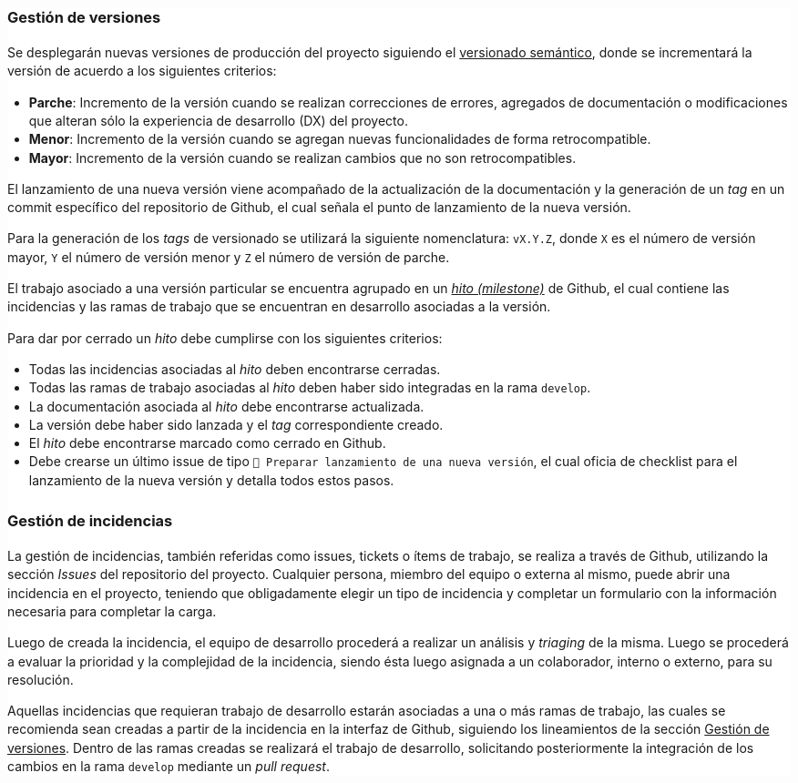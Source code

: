 ### Gestión de versiones

Se desplegarán nuevas versiones de producción del proyecto siguiendo el [versionado semántico](https://semver.org/), donde se incrementará la versión de acuerdo a los siguientes criterios:

- **Parche**: Incremento de la versión cuando se realizan correcciones de errores, agregados de documentación o modificaciones que alteran sólo la experiencia de desarrollo (DX) del proyecto.
- **Menor**: Incremento de la versión cuando se agregan nuevas funcionalidades de forma retrocompatible.
- **Mayor**: Incremento de la versión cuando se realizan cambios que no son retrocompatibles.

El lanzamiento de una nueva versión viene acompañado de la actualización de la documentación y la generación de un _tag_ en un commit específico del repositorio de Github, el cual señala el punto de lanzamiento de la nueva versión.

Para la generación de los _tags_ de versionado se utilizará la siguiente nomenclatura: `vX.Y.Z`, donde `X` es el número de versión mayor, `Y` el número de versión menor y `Z` el número de versión de parche.

El trabajo asociado a una versión particular se encuentra agrupado en un _[hito (milestone)](https://github.com/cuentoneta/cuentoneta/milestones)_ de Github, el cual contiene las incidencias y las ramas de trabajo que se encuentran en desarrollo asociadas a la versión.

Para dar por cerrado un _hito_ debe cumplirse con los siguientes criterios:

- Todas las incidencias asociadas al _hito_ deben encontrarse cerradas.
- Todas las ramas de trabajo asociadas al _hito_ deben haber sido integradas en la rama `develop`.
- La documentación asociada al _hito_ debe encontrarse actualizada.
- La versión debe haber sido lanzada y el _tag_ correspondiente creado.
- El _hito_ debe encontrarse marcado como cerrado en Github.
- Debe crearse un último issue de tipo `💼 Preparar lanzamiento de una nueva versión`, el cual oficia de checklist para el lanzamiento de la nueva versión y detalla todos estos pasos.

### Gestión de incidencias

La gestión de incidencias, también referidas como issues, tickets o ítems de trabajo, se realiza a través de Github,
utilizando la sección _Issues_ del repositorio del proyecto. Cualquier persona, miembro del equipo o externa al
mismo, puede abrir una incidencia en el proyecto, teniendo que obligadamente elegir un tipo de incidencia y
completar un formulario con la información necesaria para completar la carga.

Luego de creada la incidencia, el equipo de desarrollo procederá a realizar un análisis y _triaging_ de la misma.
Luego se procederá a evaluar la prioridad y la complejidad de la incidencia, siendo ésta luego asignada a un
colaborador, interno o externo, para su resolución.

Aquellas incidencias que requieran trabajo de desarrollo estarán asociadas a una o más ramas de trabajo, las cuales se
recomienda sean creadas a partir de la incidencia en la interfaz de Github, siguiendo los lineamientos de la sección
[Gestión de versiones](#gestión-de-versiones). Dentro de las ramas creadas se realizará el trabajo de desarrollo,
solicitando posteriormente la integración de los cambios en la rama `develop` mediante un _pull request_.
